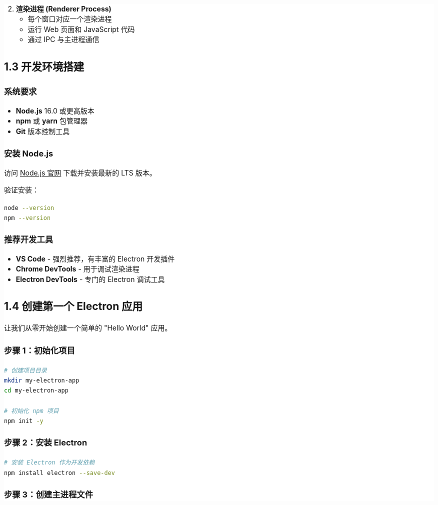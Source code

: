 2. **渲染进程 (Renderer Process)**
   - 每个窗口对应一个渲染进程
   - 运行 Web 页面和 JavaScript 代码
   - 通过 IPC 与主进程通信

## 1.3 开发环境搭建

### 系统要求

- **Node.js** 16.0 或更高版本
- **npm** 或 **yarn** 包管理器
- **Git** 版本控制工具

### 安装 Node.js

访问 [Node.js 官网](https://nodejs.org/) 下载并安装最新的 LTS 版本。

验证安装：
```bash
node --version
npm --version
```

### 推荐开发工具

- **VS Code** - 强烈推荐，有丰富的 Electron 开发插件
- **Chrome DevTools** - 用于调试渲染进程
- **Electron DevTools** - 专门的 Electron 调试工具

## 1.4 创建第一个 Electron 应用

让我们从零开始创建一个简单的 "Hello World" 应用。

### 步骤 1：初始化项目

```bash
# 创建项目目录
mkdir my-electron-app
cd my-electron-app

# 初始化 npm 项目
npm init -y
```

### 步骤 2：安装 Electron

```bash
# 安装 Electron 作为开发依赖
npm install electron --save-dev
```

### 步骤 3：创建主进程文件
